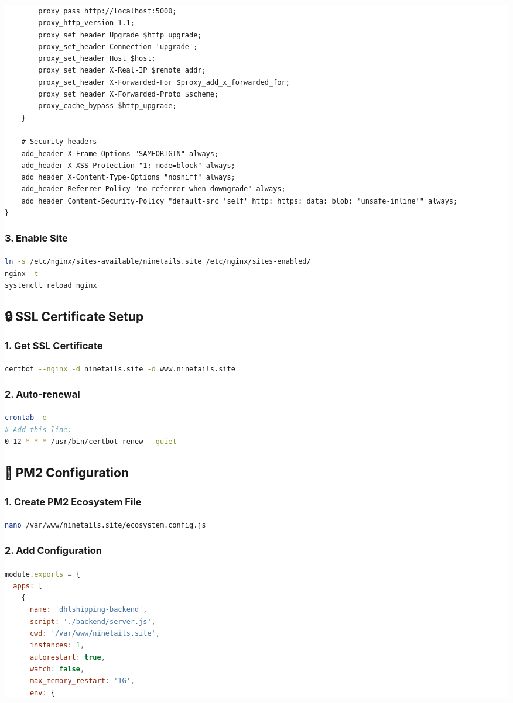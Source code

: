 ```nginx
        proxy_pass http://localhost:5000;
        proxy_http_version 1.1;
        proxy_set_header Upgrade $http_upgrade;
        proxy_set_header Connection 'upgrade';
        proxy_set_header Host $host;
        proxy_set_header X-Real-IP $remote_addr;
        proxy_set_header X-Forwarded-For $proxy_add_x_forwarded_for;
        proxy_set_header X-Forwarded-Proto $scheme;
        proxy_cache_bypass $http_upgrade;
    }
    
    # Security headers
    add_header X-Frame-Options "SAMEORIGIN" always;
    add_header X-XSS-Protection "1; mode=block" always;
    add_header X-Content-Type-Options "nosniff" always;
    add_header Referrer-Policy "no-referrer-when-downgrade" always;
    add_header Content-Security-Policy "default-src 'self' http: https: data: blob: 'unsafe-inline'" always;
}
```

### 3. Enable Site
```bash
ln -s /etc/nginx/sites-available/ninetails.site /etc/nginx/sites-enabled/
nginx -t
systemctl reload nginx
```

## 🔒 SSL Certificate Setup

### 1. Get SSL Certificate
```bash
certbot --nginx -d ninetails.site -d www.ninetails.site
```

### 2. Auto-renewal
```bash
crontab -e
# Add this line:
0 12 * * * /usr/bin/certbot renew --quiet
```

## 🚀 PM2 Configuration

### 1. Create PM2 Ecosystem File
```bash
nano /var/www/ninetails.site/ecosystem.config.js
```

### 2. Add Configuration
```javascript
module.exports = {
  apps: [
    {
      name: 'dhlshipping-backend',
      script: './backend/server.js',
      cwd: '/var/www/ninetails.site',
      instances: 1,
      autorestart: true,
      watch: false,
      max_memory_restart: '1G',
      env: {
```